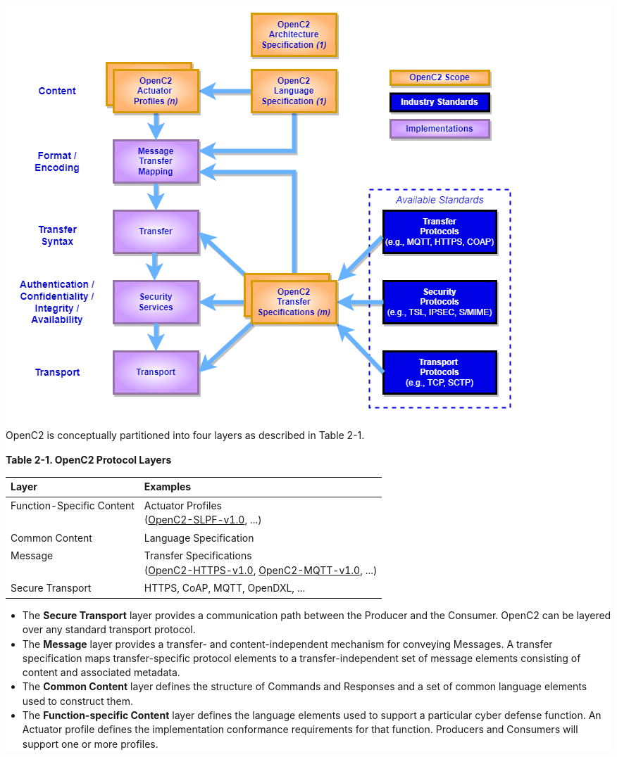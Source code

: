 ![OpenC2 Documentation and Layering Model](images/OC2-Docs-and-Layers.drawio.png)

OpenC2 is conceptually partitioned into four layers as described
in Table 2-1.

**Table 2-1. OpenC2 Protocol Layers**

| Layer | Examples |
| :--- | :--- |
| Function-Specific Content | Actuator Profiles<br>([OpenC2-SLPF-v1.0](#openc2-slpf-v10), ...) |
| Common Content | Language Specification |
| Message | Transfer Specifications<br>([OpenC2-HTTPS-v1.0](#openc2-https-v10), [OpenC2-MQTT-v1.0](#openc2-mqtt-v10), ...) |
| Secure Transport | HTTPS, CoAP, MQTT, OpenDXL, ... |

* The **Secure Transport** layer provides a communication path
  between the Producer and the Consumer. OpenC2 can be layered
  over any standard transport protocol.
* The **Message** layer provides a transfer- and
  content-independent mechanism for conveying Messages. A
  transfer specification maps transfer-specific protocol elements
  to a transfer-independent set of message elements consisting of
  content and associated metadata.
* The **Common Content** layer defines the structure of Commands
  and Responses and a set of common language elements used to
  construct them.
* The **Function-specific Content** layer defines the language
  elements used to support a particular cyber defense function.
  An Actuator profile defines the implementation conformance
  requirements for that function. Producers and Consumers will
  support one or more profiles.

